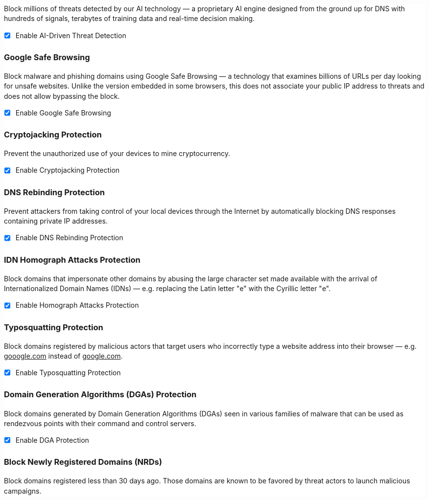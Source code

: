 Block millions of threats detected by our AI technology — a proprietary AI
engine designed from the ground up for DNS with hundreds of signals, terabytes
of training data and real-time decision making.

- [x] Enable AI-Driven Threat Detection

### Google Safe Browsing

Block malware and phishing domains using Google Safe Browsing — a technology
that examines billions of URLs per day looking for unsafe websites. Unlike the
version embedded in some browsers, this does not associate your public IP
address to threats and does not allow bypassing the block.

- [x] Enable Google Safe Browsing

### Cryptojacking Protection

Prevent the unauthorized use of your devices to mine cryptocurrency.

- [x] Enable Cryptojacking Protection

### DNS Rebinding Protection

Prevent attackers from taking control of your local devices through the Internet
by automatically blocking DNS responses containing private IP addresses.

- [x] Enable DNS Rebinding Protection

### IDN Homograph Attacks Protection

Block domains that impersonate other domains by abusing the large character set
made available with the arrival of Internationalized Domain Names (IDNs) — e.g.
replacing the Latin letter "e" with the Cyrillic letter "е".

- [x] Enable Homograph Attacks Protection

### Typosquatting Protection

Block domains registered by malicious actors that target users who incorrectly
type a website address into their browser — e.g.
[gooogle.com](http://gooogle.com/) instead of [google.com](http://google.com/).

- [x] Enable Typosquatting Protection

### Domain Generation Algorithms (DGAs) Protection

Block domains generated by Domain Generation Algorithms (DGAs) seen in various
families of malware that can be used as rendezvous points with their command and
control servers.

- [x] Enable DGA Protection

### Block Newly Registered Domains (NRDs)

Block domains registered less than 30 days ago. Those domains are known to be
favored by threat actors to launch malicious campaigns.
